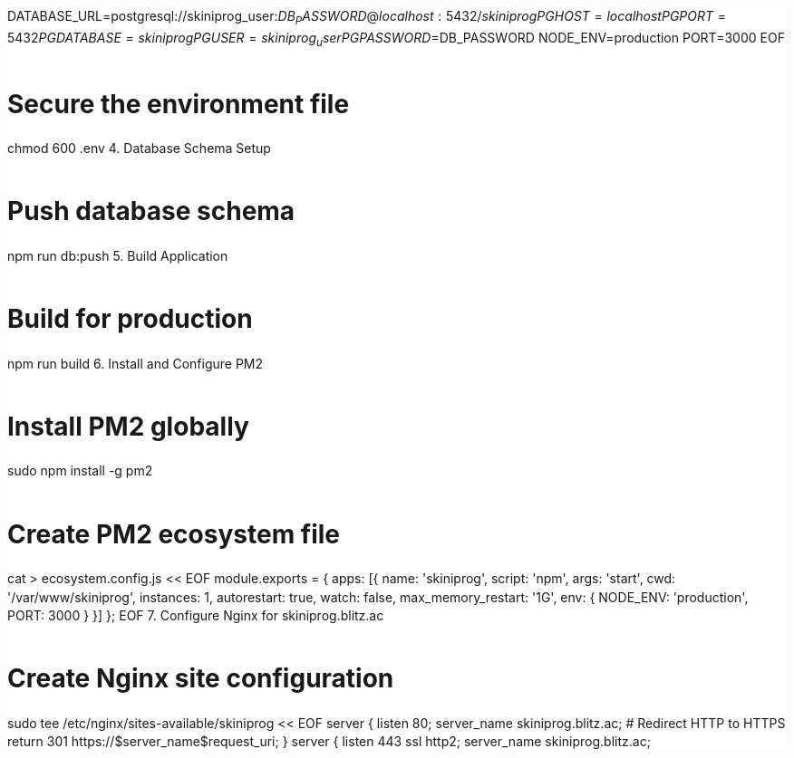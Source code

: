 DATABASE_URL=postgresql://skiniprog_user:$DB_PASSWORD@localhost:5432/skiniprog
PGHOST=localhost
PGPORT=5432
PGDATABASE=skiniprog
PGUSER=skiniprog_user
PGPASSWORD=$DB_PASSWORD
NODE_ENV=production
PORT=3000
EOF
# Secure the environment file
chmod 600 .env
4. Database Schema Setup
# Push database schema
npm run db:push
5. Build Application
# Build for production
npm run build
6. Install and Configure PM2
# Install PM2 globally
sudo npm install -g pm2
# Create PM2 ecosystem file
cat > ecosystem.config.js << EOF
module.exports = {
  apps: [{
    name: 'skiniprog',
    script: 'npm',
    args: 'start',
    cwd: '/var/www/skiniprog',
    instances: 1,
    autorestart: true,
    watch: false,
    max_memory_restart: '1G',
    env: {
      NODE_ENV: 'production',
      PORT: 3000
    }
  }]
};
EOF
7. Configure Nginx for skiniprog.blitz.ac
# Create Nginx site configuration
sudo tee /etc/nginx/sites-available/skiniprog << EOF
server {
    listen 80;
    server_name skiniprog.blitz.ac;
    # Redirect HTTP to HTTPS
    return 301 https://\$server_name\$request_uri;
}
server {
    listen 443 ssl http2;
    server_name skiniprog.blitz.ac;